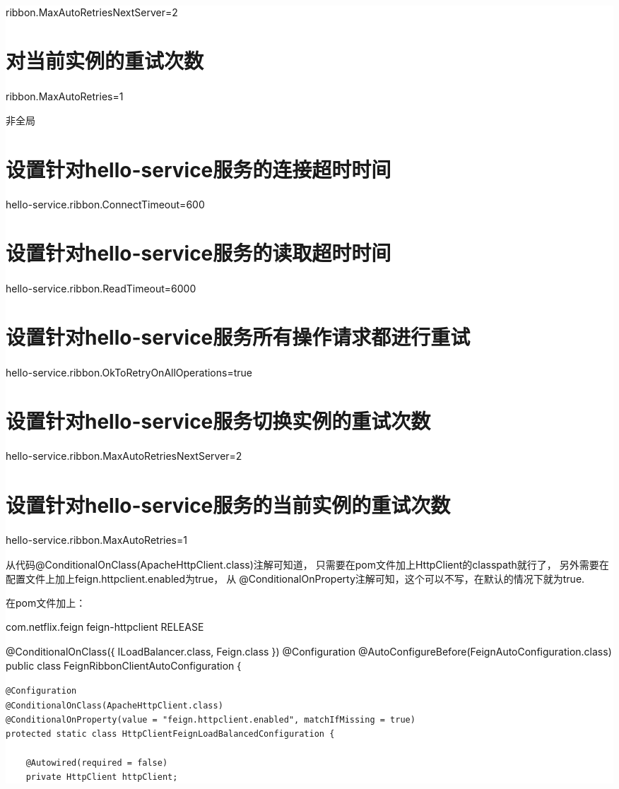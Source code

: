 ribbon.MaxAutoRetriesNextServer=2
# 对当前实例的重试次数
ribbon.MaxAutoRetries=1

非全局
# 设置针对hello-service服务的连接超时时间
hello-service.ribbon.ConnectTimeout=600
# 设置针对hello-service服务的读取超时时间
hello-service.ribbon.ReadTimeout=6000
# 设置针对hello-service服务所有操作请求都进行重试
hello-service.ribbon.OkToRetryOnAllOperations=true
# 设置针对hello-service服务切换实例的重试次数
hello-service.ribbon.MaxAutoRetriesNextServer=2
# 设置针对hello-service服务的当前实例的重试次数
hello-service.ribbon.MaxAutoRetries=1






从代码@ConditionalOnClass(ApacheHttpClient.class)注解可知道，
只需要在pom文件加上HttpClient的classpath就行了，
另外需要在配置文件上加上feign.httpclient.enabled为true，
从 @ConditionalOnProperty注解可知，这个可以不写，在默认的情况下就为true.

在pom文件加上：


<dependency>
    <groupId>com.netflix.feign</groupId>
    <artifactId>feign-httpclient</artifactId>
    <version>RELEASE</version>
</dependency>




@ConditionalOnClass({ ILoadBalancer.class, Feign.class })
@Configuration
@AutoConfigureBefore(FeignAutoConfiguration.class)
public class FeignRibbonClientAutoConfiguration {

    @Configuration
	@ConditionalOnClass(ApacheHttpClient.class)
	@ConditionalOnProperty(value = "feign.httpclient.enabled", matchIfMissing = true)
	protected static class HttpClientFeignLoadBalancedConfiguration {

		@Autowired(required = false)
		private HttpClient httpClient;
